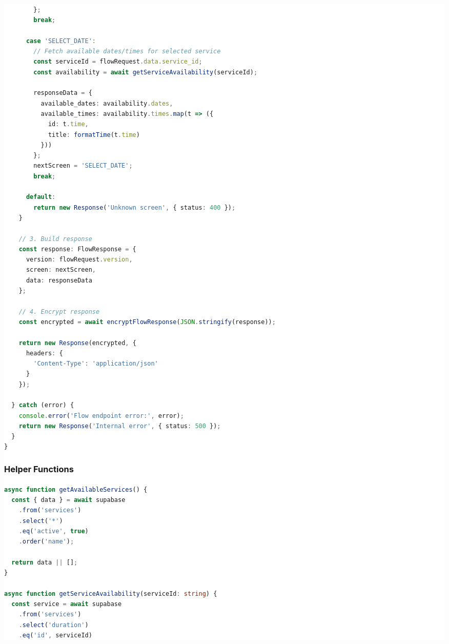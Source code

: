 ```typescript
        };
        break;

      case 'SELECT_DATE':
        // Fetch available dates/times for selected service
        const serviceId = flowRequest.data.service_id;
        const availability = await getServiceAvailability(serviceId);

        responseData = {
          available_dates: availability.dates,
          available_times: availability.times.map(t => ({
            id: t.time,
            title: formatTime(t.time)
          }))
        };
        nextScreen = 'SELECT_DATE';
        break;

      default:
        return new Response('Unknown screen', { status: 400 });
    }

    // 3. Build response
    const response: FlowResponse = {
      version: flowRequest.version,
      screen: nextScreen,
      data: responseData
    };

    // 4. Encrypt response
    const encrypted = await encryptFlowResponse(JSON.stringify(response));

    return new Response(encrypted, {
      headers: {
        'Content-Type': 'application/json'
      }
    });

  } catch (error) {
    console.error('Flow endpoint error:', error);
    return new Response('Internal error', { status: 500 });
  }
}
```

### Helper Functions

```typescript
async function getAvailableServices() {
  const { data } = await supabase
    .from('services')
    .select('*')
    .eq('active', true)
    .order('name');

  return data || [];
}

async function getServiceAvailability(serviceId: string) {
  const service = await supabase
    .from('services')
    .select('duration')
    .eq('id', serviceId)
```